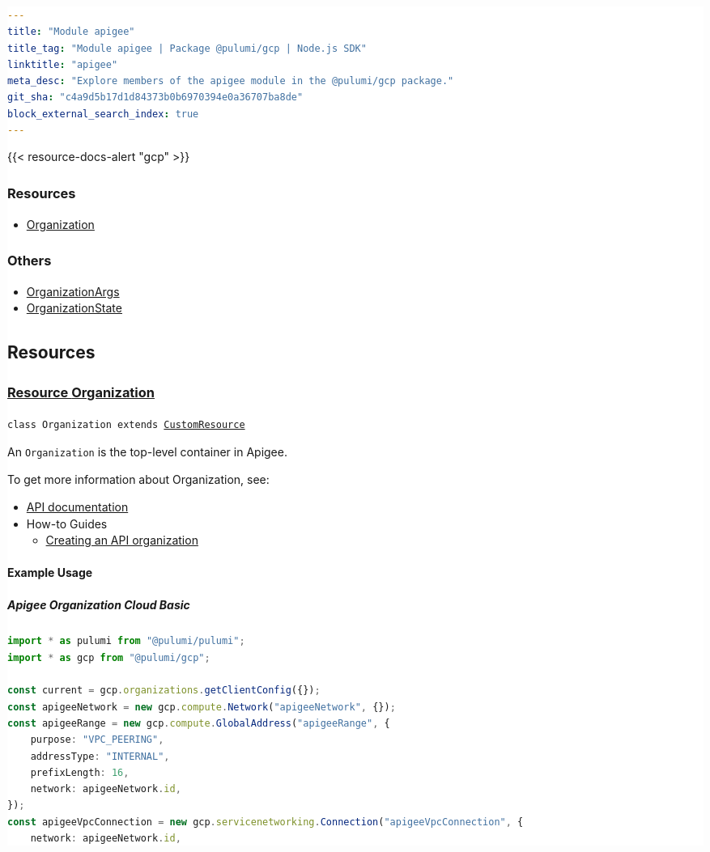 ```yaml
---
title: "Module apigee"
title_tag: "Module apigee | Package @pulumi/gcp | Node.js SDK"
linktitle: "apigee"
meta_desc: "Explore members of the apigee module in the @pulumi/gcp package."
git_sha: "c4a9d5b17d1d84373b0b6970394e0a36707ba8de"
block_external_search_index: true
---
```





{{< resource-docs-alert "gcp" >}}




<h3>Resources</h3>
<ul class="api">
    <li><a href="#Organization"><span class="symbol resource"></span>Organization</a></li>
</ul>


<h3>Others</h3>
<ul class="api">
    <li><a href="#OrganizationArgs"><span class="symbol api"></span>OrganizationArgs</a></li>
    <li><a href="#OrganizationState"><span class="symbol api"></span>OrganizationState</a></li>
</ul>


<h2 id="resources">Resources</h2>
<h3 class="pdoc-module-header" id="Organization" data-link-title="Organization">
    <a href="https://github.com/pulumi/pulumi-gcp/blob/c4a9d5b17d1d84373b0b6970394e0a36707ba8de/sdk/nodejs/apigee/organization.ts#L103">
        Resource <strong>Organization</strong>
    </a>
</h3>

<pre class="highlight"><code><span class='kr'>class</span> <span class='nx'>Organization</span> <span class='kr'>extends</span> <a href='/docs/reference/pkg/nodejs/pulumi/pulumi/#CustomResource'>CustomResource</a></code></pre>

An `Organization` is the top-level container in Apigee.

To get more information about Organization, see:

* [API documentation](https://cloud.google.com/apigee/docs/reference/apis/apigee/rest/v1/organizations)
* How-to Guides
    * [Creating an API organization](https://cloud.google.com/apigee/docs/api-platform/get-started/create-org)

#### Example Usage
##### Apigee Organization Cloud Basic

```typescript
import * as pulumi from "@pulumi/pulumi";
import * as gcp from "@pulumi/gcp";

const current = gcp.organizations.getClientConfig({});
const apigeeNetwork = new gcp.compute.Network("apigeeNetwork", {});
const apigeeRange = new gcp.compute.GlobalAddress("apigeeRange", {
    purpose: "VPC_PEERING",
    addressType: "INTERNAL",
    prefixLength: 16,
    network: apigeeNetwork.id,
});
const apigeeVpcConnection = new gcp.servicenetworking.Connection("apigeeVpcConnection", {
    network: apigeeNetwork.id,
```